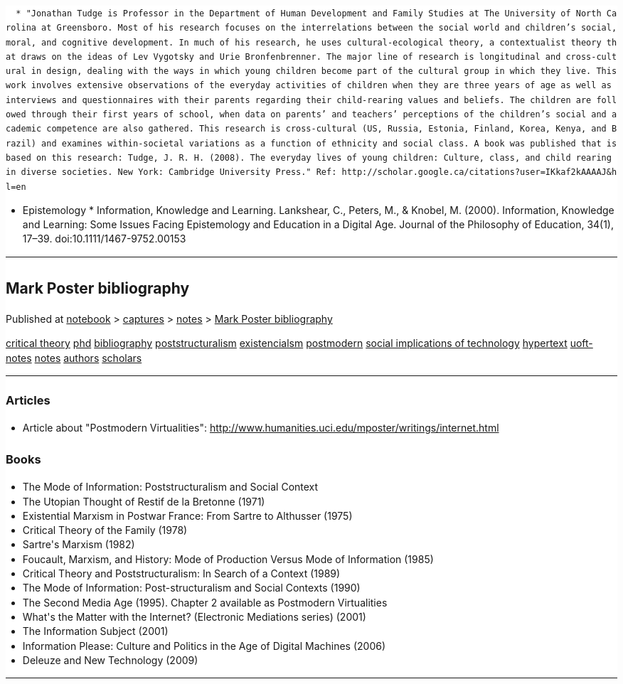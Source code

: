      * "Jonathan Tudge is Professor in the Department of Human Development and Family Studies at The University of North Carolina at Greensboro. Most of his research focuses on the interrelations between the social world and children’s social, moral, and cognitive development. In much of his research, he uses cultural-ecological theory, a contextualist theory that draws on the ideas of Lev Vygotsky and Urie Bronfenbrenner. The major line of research is longitudinal and cross-cultural in design, dealing with the ways in which young children become part of the cultural group in which they live. This work involves extensive observations of the everyday activities of children when they are three years of age as well as interviews and questionnaires with their parents regarding their child-rearing values and beliefs. The children are followed through their first years of school, when data on parents’ and teachers’ perceptions of the children’s social and academic competence are also gathered. This research is cross-cultural (US, Russia, Estonia, Finland, Korea, Kenya, and Brazil) and examines within-societal variations as a function of ethnicity and social class. A book was published that is based on this research: Tudge, J. R. H. (2008). The everyday lives of young children: Culture, class, and child rearing in diverse societies. New York: Cambridge University Press." Ref: http://scholar.google.ca/citations?user=IKkaf2kAAAAJ&hl=en
* Epistemology
      * Information, Knowledge and Learning. Lankshear, C., Peters, M., & Knobel, M. (2000). Information, Knowledge and Learning: Some Issues Facing Epistemology and Education in a Digital Age. Journal of the Philosophy of Education, 34(1), 17–39. doi:10.1111/1467-9752.00153


 --- 


## Mark Poster bibliography

 Published at [notebook](../content/notebook.md) > [captures](../content/notebook/captures.md) > [notes](../content/notebook/captures/notes.md) >  [Mark Poster bibliography](../content/notebook/captures/notes/uoft-note-mark-bibliography.md)



  <a class="tag" href="#!tags/critical theory.md">critical theory</a>  <a class="tag" href="#!tags/phd.md">phd</a>  <a class="tag" href="#!tags/bibliography.md">bibliography</a>  <a class="tag" href="#!tags/poststructuralism.md">poststructuralism</a>  <a class="tag" href="#!tags/existencialsm.md">existencialsm</a>  <a class="tag" href="#!tags/postmodern.md">postmodern</a>  <a class="tag" href="#!tags/social implications of technology.md">social implications of technology</a>  <a class="tag" href="#!tags/hypertext.md">hypertext</a>  <a class="tag" href="#!tags/uoft-notes.md">uoft-notes</a>  <a class="tag" href="#!tags/notes.md">notes</a>  <a class="tag" href="#!tags/authors.md">authors</a>  <a class="tag" href="#!tags/scholars.md">scholars</a>

  --- 



### Articles

* Article about "Postmodern Virtualities": http://www.humanities.uci.edu/mposter/writings/internet.html

### Books

* The Mode of Information: Poststructuralism and Social Context
* The Utopian Thought of Restif de la Bretonne (1971)
* Existential Marxism in Postwar France: From Sartre to Althusser (1975)
* Critical Theory of the Family (1978)
* Sartre's Marxism (1982)
* Foucault, Marxism, and History: Mode of Production Versus Mode of Information (1985)
* Critical Theory and Poststructuralism: In Search of a Context (1989)
* The Mode of Information: Post-structuralism and Social Contexts (1990)
* The Second Media Age (1995). Chapter 2 available as Postmodern Virtualities
* What's the Matter with the Internet? (Electronic Mediations series) (2001)
* The Information Subject (2001)
* Information Please: Culture and Politics in the Age of Digital Machines (2006)
* Deleuze and New Technology (2009)


 --- 
